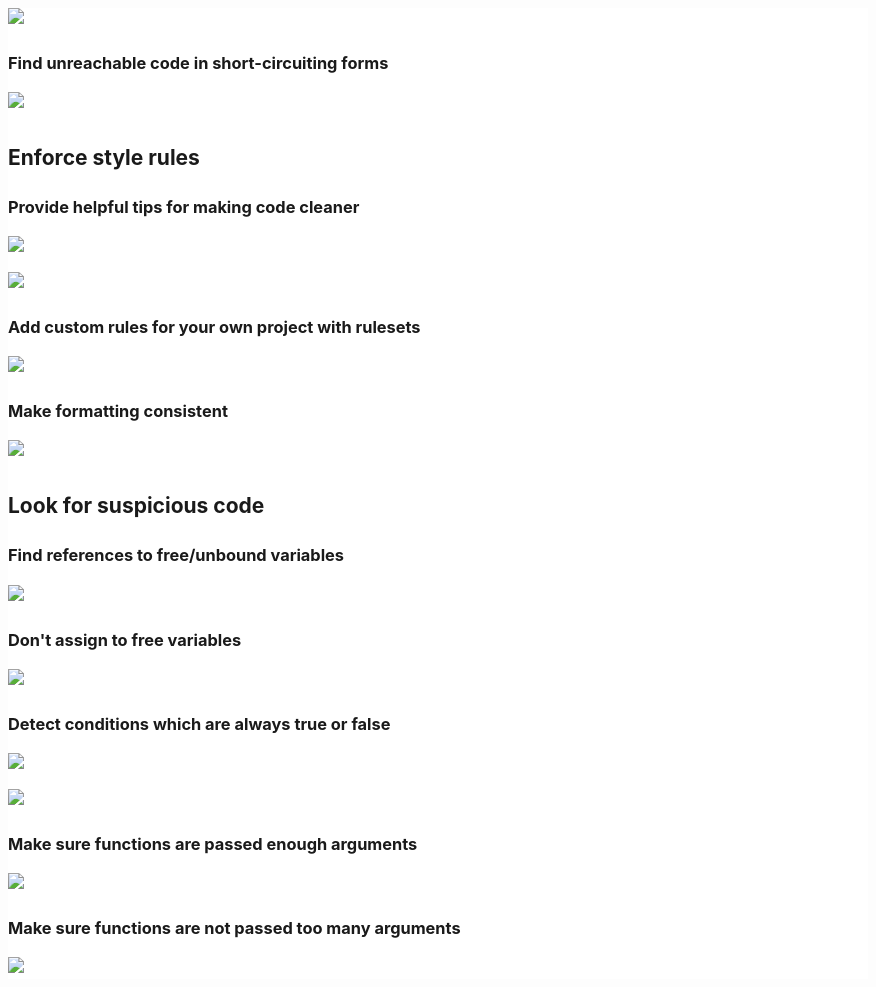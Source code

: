 ![](./images/dead-code-2.png)

### Find unreachable code in short-circuiting forms

![](./images/unreachable-code-1.png)

## Enforce style rules

### Provide helpful tips for making code cleaner

![](./images/useless-code-1.png)

![](./images/useless-code-2.png)

### Add custom rules for your own project with rulesets

![](./images/custom-ruleset-1.png)

### Make formatting consistent

![](./images/formatting-1.png)

## Look for suspicious code

### Find references to free/unbound variables

![](./images/unbound-variable-1.png)

### Don't assign to free variables

![](./images/unbound-variable-2.png)

### Detect conditions which are always true or false

![](./images/always-nil-1.png)

![](./images/always-non-nil-1.png)

### Make sure functions are passed enough arguments

![](./images/number-of-args-1.png)

### Make sure functions are not passed too many arguments

![](./images/number-of-args-2.png)
